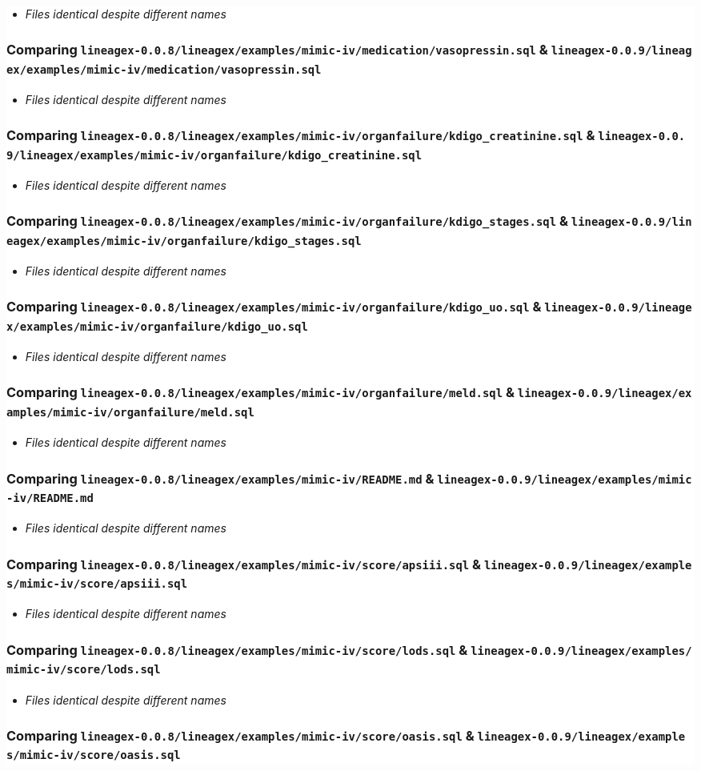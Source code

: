  * *Files identical despite different names*

### Comparing `lineagex-0.0.8/lineagex/examples/mimic-iv/medication/vasopressin.sql` & `lineagex-0.0.9/lineagex/examples/mimic-iv/medication/vasopressin.sql`

 * *Files identical despite different names*

### Comparing `lineagex-0.0.8/lineagex/examples/mimic-iv/organfailure/kdigo_creatinine.sql` & `lineagex-0.0.9/lineagex/examples/mimic-iv/organfailure/kdigo_creatinine.sql`

 * *Files identical despite different names*

### Comparing `lineagex-0.0.8/lineagex/examples/mimic-iv/organfailure/kdigo_stages.sql` & `lineagex-0.0.9/lineagex/examples/mimic-iv/organfailure/kdigo_stages.sql`

 * *Files identical despite different names*

### Comparing `lineagex-0.0.8/lineagex/examples/mimic-iv/organfailure/kdigo_uo.sql` & `lineagex-0.0.9/lineagex/examples/mimic-iv/organfailure/kdigo_uo.sql`

 * *Files identical despite different names*

### Comparing `lineagex-0.0.8/lineagex/examples/mimic-iv/organfailure/meld.sql` & `lineagex-0.0.9/lineagex/examples/mimic-iv/organfailure/meld.sql`

 * *Files identical despite different names*

### Comparing `lineagex-0.0.8/lineagex/examples/mimic-iv/README.md` & `lineagex-0.0.9/lineagex/examples/mimic-iv/README.md`

 * *Files identical despite different names*

### Comparing `lineagex-0.0.8/lineagex/examples/mimic-iv/score/apsiii.sql` & `lineagex-0.0.9/lineagex/examples/mimic-iv/score/apsiii.sql`

 * *Files identical despite different names*

### Comparing `lineagex-0.0.8/lineagex/examples/mimic-iv/score/lods.sql` & `lineagex-0.0.9/lineagex/examples/mimic-iv/score/lods.sql`

 * *Files identical despite different names*

### Comparing `lineagex-0.0.8/lineagex/examples/mimic-iv/score/oasis.sql` & `lineagex-0.0.9/lineagex/examples/mimic-iv/score/oasis.sql`
